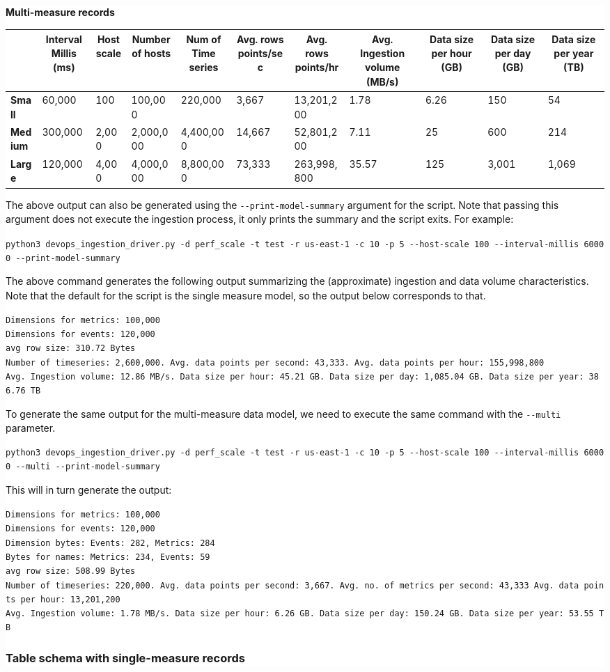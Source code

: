 **Multi-measure records**

|   |Interval Millis (ms)	|Host scale	|Number of hosts	|Num of Time series	|Avg. rows points/sec	|Avg. rows points/hr	|Avg. Ingestion volume (MB/s)	|Data size per hour (GB)	|Data size per day (GB)	|Data size per year (TB)	|
|---    |---	|---	|---	|---	|---	|---	|---	|---	|---	|---	|
|**Small**|60,000	|100	|100,000	|220,000	|3,667	|13,201,200	|1.78	|6.26	|150	|54	|
|**Medium**|300,000	|2,000	|2,000,000	|4,400,000	|14,667	|52,801,200	|7.11	|25	|600	|214	|
|**Large**|120,000	|4,000	|4,000,000	|8,800,000	|73,333	|263,998,800	|35.57	|125	|3,001	|1,069	|


The above output can also be generated using the ``--print-model-summary`` argument for the script. Note that passing this argument does not execute the ingestion process, it only prints the summary and the script exits. For example:

```
python3 devops_ingestion_driver.py -d perf_scale -t test -r us-east-1 -c 10 -p 5 --host-scale 100 --interval-millis 60000 --print-model-summary
```

The above command generates the following output summarizing the (approximate) ingestion and data volume characteristics. Note that the default for the script is the single measure model, so the output below corresponds to that.

```
Dimensions for metrics: 100,000
Dimensions for events: 120,000
avg row size: 310.72 Bytes
Number of timeseries: 2,600,000. Avg. data points per second: 43,333. Avg. data points per hour: 155,998,800
Avg. Ingestion volume: 12.86 MB/s. Data size per hour: 45.21 GB. Data size per day: 1,085.04 GB. Data size per year: 386.76 TB
```

To generate the same output for the multi-measure data model, we need to execute the same command with the ``--multi`` parameter.

```
python3 devops_ingestion_driver.py -d perf_scale -t test -r us-east-1 -c 10 -p 5 --host-scale 100 --interval-millis 60000 --multi --print-model-summary
```

This will in turn generate the output:

```
Dimensions for metrics: 100,000
Dimensions for events: 120,000
Dimension bytes: Events: 282, Metrics: 284
Bytes for names: Metrics: 234, Events: 59
avg row size: 508.99 Bytes
Number of timeseries: 220,000. Avg. data points per second: 3,667. Avg. no. of metrics per second: 43,333 Avg. data points per hour: 13,201,200
Avg. Ingestion volume: 1.78 MB/s. Data size per hour: 6.26 GB. Data size per day: 150.24 GB. Data size per year: 53.55 TB
```

### Table schema with single-measure records
